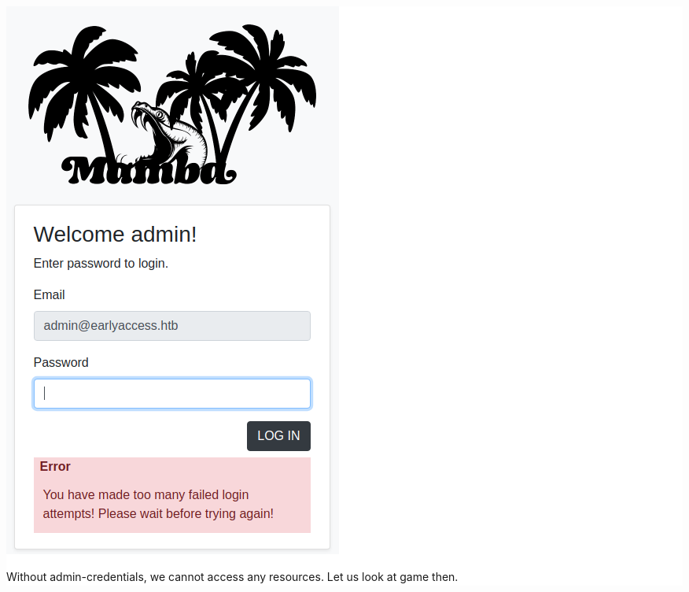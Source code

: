 ![Login ban](/assets/htb/EarlyAccess/http/login-ban.png)

Without admin-credentials, we cannot access any resources. Let us look at game then.
